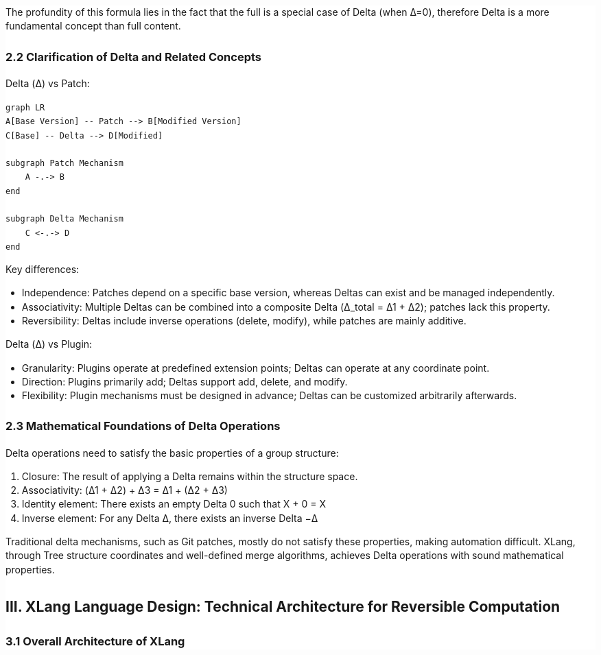 The profundity of this formula lies in the fact that the full is a special case of Delta (when Δ=0), therefore Delta is a more fundamental concept than full content.

### 2.2 Clarification of Delta and Related Concepts

Delta (Δ) vs Patch:
```mermaid
graph LR
A[Base Version] -- Patch --> B[Modified Version]
C[Base] -- Delta --> D[Modified]
    
subgraph Patch Mechanism
    A -.-> B
end

subgraph Delta Mechanism
    C <-.-> D
end
```

Key differences:
- Independence: Patches depend on a specific base version, whereas Deltas can exist and be managed independently.
- Associativity: Multiple Deltas can be combined into a composite Delta (Δ_total = Δ1 + Δ2); patches lack this property.
- Reversibility: Deltas include inverse operations (delete, modify), while patches are mainly additive.

Delta (Δ) vs Plugin:
- Granularity: Plugins operate at predefined extension points; Deltas can operate at any coordinate point.
- Direction: Plugins primarily add; Deltas support add, delete, and modify.
- Flexibility: Plugin mechanisms must be designed in advance; Deltas can be customized arbitrarily afterwards.

### 2.3 Mathematical Foundations of Delta Operations

Delta operations need to satisfy the basic properties of a group structure:

1. Closure: The result of applying a Delta remains within the structure space.
2. Associativity: (Δ1 + Δ2) + Δ3 = Δ1 + (Δ2 + Δ3)
3. Identity element: There exists an empty Delta 0 such that X + 0 = X
4. Inverse element: For any Delta Δ, there exists an inverse Delta −Δ

Traditional delta mechanisms, such as Git patches, mostly do not satisfy these properties, making automation difficult. XLang, through Tree structure coordinates and well-defined merge algorithms, achieves Delta operations with sound mathematical properties.

## III. XLang Language Design: Technical Architecture for Reversible Computation

### 3.1 Overall Architecture of XLang
